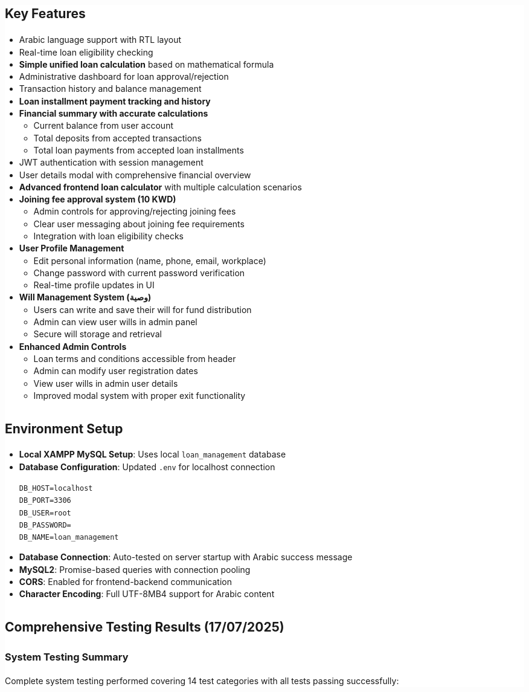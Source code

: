 ## Key Features
- Arabic language support with RTL layout
- Real-time loan eligibility checking
- **Simple unified loan calculation** based on mathematical formula
- Administrative dashboard for loan approval/rejection
- Transaction history and balance management
- **Loan installment payment tracking and history**
- **Financial summary with accurate calculations**
  - Current balance from user account
  - Total deposits from accepted transactions
  - Total loan payments from accepted loan installments
- JWT authentication with session management
- User details modal with comprehensive financial overview
- **Advanced frontend loan calculator** with multiple calculation scenarios
- **Joining fee approval system (10 KWD)**
  - Admin controls for approving/rejecting joining fees
  - Clear user messaging about joining fee requirements
  - Integration with loan eligibility checks
- **User Profile Management**
  - Edit personal information (name, phone, email, workplace)
  - Change password with current password verification
  - Real-time profile updates in UI
- **Will Management System (وصية)**
  - Users can write and save their will for fund distribution
  - Admin can view user wills in admin panel
  - Secure will storage and retrieval
- **Enhanced Admin Controls**
  - Loan terms and conditions accessible from header
  - Admin can modify user registration dates
  - View user wills in admin user details
  - Improved modal system with proper exit functionality

## Environment Setup
- **Local XAMPP MySQL Setup**: Uses local `loan_management` database
- **Database Configuration**: Updated `.env` for localhost connection
  ```
  DB_HOST=localhost
  DB_PORT=3306
  DB_USER=root
  DB_PASSWORD=
  DB_NAME=loan_management
  ```
- **Database Connection**: Auto-tested on server startup with Arabic success message
- **MySQL2**: Promise-based queries with connection pooling
- **CORS**: Enabled for frontend-backend communication
- **Character Encoding**: Full UTF-8MB4 support for Arabic content

## Comprehensive Testing Results (17/07/2025)

### System Testing Summary
Complete system testing performed covering 14 test categories with all tests passing successfully:
